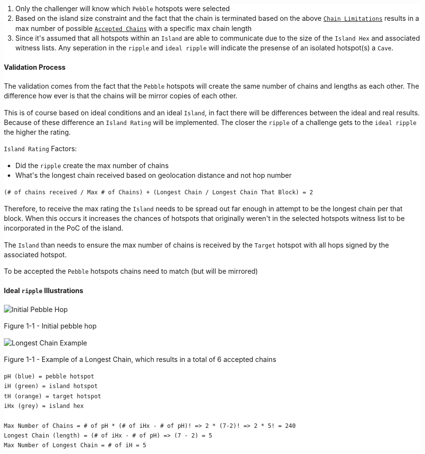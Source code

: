 [rippleBenefits]: #rippleBenefits

1. Only the challenger will know which `Pebble` hotspots were selected
2. Based on the island size constraint and the fact that the chain is terminated based on the above
   [`Chain Limitations`][chainLimitation] results in a max number of possible
   [`Accepted Chains`][definitions] with a specific max chain length
3. Since it's assumed that all hotspots within an `Island` are able to communicate due to the size
   of the `Island Hex` and associated witness lists. Any seperation in the `ripple` and
   `ideal ripple` will indicate the presense of an isolated hotspot(s) a `Cave`.

#### Validation Process

The validation comes from the fact that the `Pebble` hotspots will create the same number of chains
and lengths as each other. The difference how ever is that the chains will be mirror copies of each
other.

This is of course based on ideal conditions and an ideal `Island`, in fact there will be differences
between the ideal and real results. Because of these difference an `Island Rating` will be
implemented. The closer the `ripple` of a challenge gets to the `ideal ripple` the higher the
rating.

`Island Rating` Factors:

- Did the `ripple` create the max number of chains
- What's the longest chain received based on geolocation distance and not hop number

```
(# of chains received / Max # of Chains) + (Longest Chain / Longest Chain That Block) = 2
```

Therefore, to receive the max rating the `Island` needs to be spread out far enough in attempt to be
the longest chain per that block. When this occurs it increases the chances of hotspots that
originally weren't in the selected hotspots witness list to be incorporated in the PoC of the
island.

The `Island` than needs to ensure the max number of chains is received by the `Target` hotspot with
all hops signed by the associated hotspot.

To be accepted the `Pebble` hotspots chains need to match (but will be mirrored)

#### Ideal `ripple` Illustrations

![Initial Pebble Hop](https://github.com/helium/hip/blob/master/0014-poc-ripple-method/initial.png?raw=true)

Figure 1-1 - Initial pebble hop

![Longest Chain Example](https://github.com/helium/hip/blob/master/0014-poc-ripple-method/longest-chain-example-tall.png?raw=true)

Figure 1-1 - Example of a Longest Chain, which results in a total of 6 accepted chains

```
pH (blue) = pebble hotspot
iH (green) = island hotspot
tH (orange) = target hotspot
iHx (grey) = island hex

Max Number of Chains = # of pH * (# of iHx - # of pH)! => 2 * (7-2)! => 2 * 5! = 240
Longest Chain (length) = (# of iHx - # of pH) => (7 - 2) = 5
Max Number of Longest Chain = # of iH = 5
```


[definitions]: #definitions
[chainLimitation]: #chainLimitation